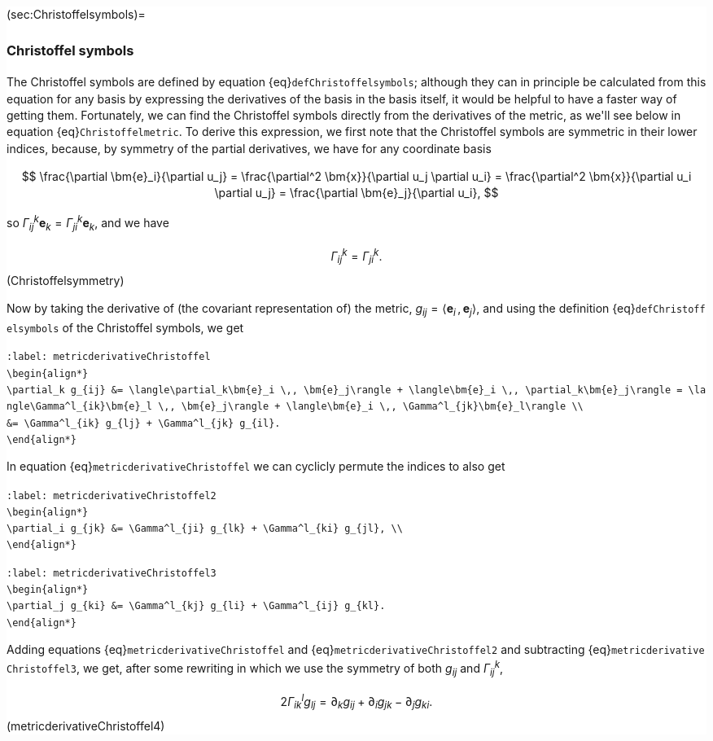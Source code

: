 (sec:Christoffelsymbols)=
### Christoffel symbols

The Christoffel symbols are defined by equation&nbsp;{eq}`defChristoffelsymbols`; although they can in principle be calculated from this equation for any basis by expressing the derivatives of the basis in the basis itself, it would be helpful to have a faster way of getting them. Fortunately, we can find the Christoffel symbols directly from the derivatives of the metric, as we'll see below in equation&nbsp;{eq}`Christoffelmetric`. To derive this expression, we first note that the Christoffel symbols are symmetric in their lower indices, because, by symmetry of the partial derivatives, we have for any coordinate basis

$$
\frac{\partial \bm{e}_i}{\partial u_j} = \frac{\partial^2 \bm{x}}{\partial u_j \partial u_i} = \frac{\partial^2 \bm{x}}{\partial u_i \partial u_j} = \frac{\partial \bm{e}_j}{\partial u_i},
$$

so $\Gamma^k_{ij}\bm{e}_k = \Gamma^k_{ji}\bm{e}_k$, and we have

$$
\Gamma^k_{ij} = \Gamma^k_{ji}.
$$ (Christoffelsymmetry)

Now by taking the derivative of (the covariant representation of) the metric, $g_{ij} = \langle\bm{e}_i \,, \bm{e}_j\rangle$, and using the definition&nbsp;{eq}`defChristoffelsymbols` of the Christoffel symbols, we get

```{math}
:label: metricderivativeChristoffel
\begin{align*}
\partial_k g_{ij} &= \langle\partial_k\bm{e}_i \,, \bm{e}_j\rangle + \langle\bm{e}_i \,, \partial_k\bm{e}_j\rangle = \langle\Gamma^l_{ik}\bm{e}_l \,, \bm{e}_j\rangle + \langle\bm{e}_i \,, \Gamma^l_{jk}\bm{e}_l\rangle \\
&= \Gamma^l_{ik} g_{lj} + \Gamma^l_{jk} g_{il}.
\end{align*}
```
In equation&nbsp;{eq}`metricderivativeChristoffel` we can cyclicly permute the indices to also get

```{math}
:label: metricderivativeChristoffel2
\begin{align*}
\partial_i g_{jk} &= \Gamma^l_{ji} g_{lk} + \Gamma^l_{ki} g_{jl}, \\
\end{align*}
```

```{math}
:label: metricderivativeChristoffel3
\begin{align*}
\partial_j g_{ki} &= \Gamma^l_{kj} g_{li} + \Gamma^l_{ij} g_{kl}.
\end{align*}
```
Adding equations&nbsp;{eq}`metricderivativeChristoffel` and&nbsp;{eq}`metricderivativeChristoffel2` and subtracting&nbsp;{eq}`metricderivativeChristoffel3`, we get, after some rewriting in which we use the symmetry of both $g_{ij}$ and $\Gamma^k_{ij}$,

$$
2 \Gamma^l_{ik} g_{lj} = \partial_k g_{ij} + \partial_i g_{jk} - \partial_j g_{ki}.
$$ (metricderivativeChristoffel4)

